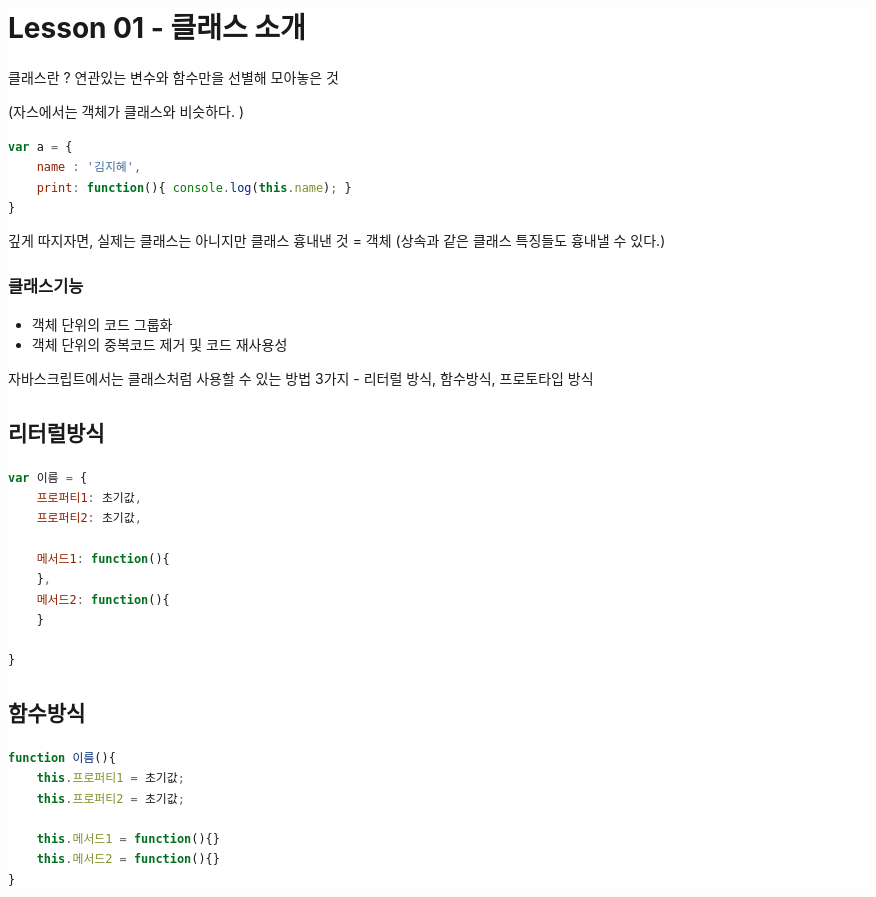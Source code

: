 # Lesson 01 - 클래스 소개

클래스란 ? 연관있는 변수와 함수만을 선별해 모아놓은 것

(자스에서는 객체가 클래스와 비슷하다. )

```javascript
var a = {
    name : '김지혜',
    print: function(){ console.log(this.name); }
}
```

깊게 따지자면, 실제는 클래스는 아니지만 클래스 흉내낸 것 = 객체 (상속과 같은 클래스 특징들도 흉내낼 수 있다.)

### 클래스기능

- 객체 단위의 코드 그룹화
- 객체 단위의 중복코드 제거 및 코드 재사용성



자바스크립트에서는 클래스처럼 사용할 수 있는 방법 3가지 - 리터럴 방식, 함수방식, 프로토타입 방식



## 리터럴방식

```javascript
var 이름 = {
    프로퍼티1: 초기값,
    프로퍼티2: 초기값,
    
    메서드1: function(){        
    },
    메서드2: function(){
    }
    
}
```



## 함수방식

```javascript
function 이름(){
    this.프로퍼티1 = 초기값;
    this.프로퍼티2 = 초기값;
    
    this.메서드1 = function(){}
    this.메서드2 = function(){}
}
```

